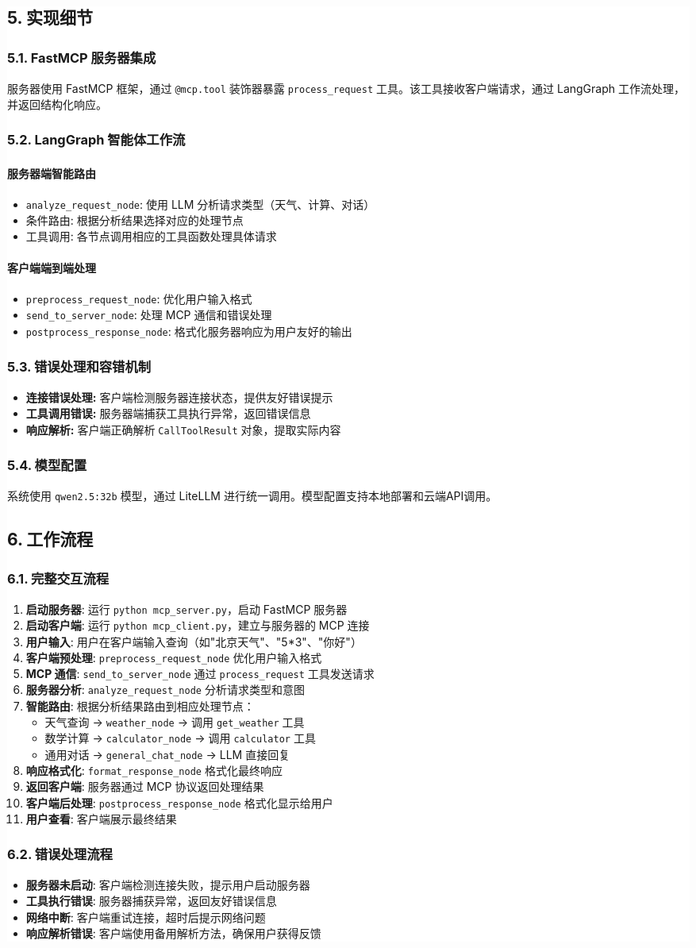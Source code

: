 ## 5. 实现细节

### 5.1. FastMCP 服务器集成

服务器使用 FastMCP 框架，通过 `@mcp.tool` 装饰器暴露 `process_request` 工具。该工具接收客户端请求，通过 LangGraph 工作流处理，并返回结构化响应。

### 5.2. LangGraph 智能体工作流

#### 服务器端智能路由
- `analyze_request_node`: 使用 LLM 分析请求类型（天气、计算、对话）
- 条件路由: 根据分析结果选择对应的处理节点
- 工具调用: 各节点调用相应的工具函数处理具体请求

#### 客户端端到端处理
- `preprocess_request_node`: 优化用户输入格式
- `send_to_server_node`: 处理 MCP 通信和错误处理
- `postprocess_response_node`: 格式化服务器响应为用户友好的输出

### 5.3. 错误处理和容错机制

- **连接错误处理:** 客户端检测服务器连接状态，提供友好错误提示
- **工具调用错误:** 服务器端捕获工具执行异常，返回错误信息
- **响应解析:** 客户端正确解析 `CallToolResult` 对象，提取实际内容

### 5.4. 模型配置

系统使用 `qwen2.5:32b` 模型，通过 LiteLLM 进行统一调用。模型配置支持本地部署和云端API调用。

## 6. 工作流程

### 6.1. 完整交互流程

1. **启动服务器**: 运行 `python mcp_server.py`，启动 FastMCP 服务器
2. **启动客户端**: 运行 `python mcp_client.py`，建立与服务器的 MCP 连接
3. **用户输入**: 用户在客户端输入查询（如"北京天气"、"5*3"、"你好"）
4. **客户端预处理**: `preprocess_request_node` 优化用户输入格式
5. **MCP 通信**: `send_to_server_node` 通过 `process_request` 工具发送请求
6. **服务器分析**: `analyze_request_node` 分析请求类型和意图
7. **智能路由**: 根据分析结果路由到相应处理节点：
   - 天气查询 → `weather_node` → 调用 `get_weather` 工具
   - 数学计算 → `calculator_node` → 调用 `calculator` 工具  
   - 通用对话 → `general_chat_node` → LLM 直接回复
8. **响应格式化**: `format_response_node` 格式化最终响应
9. **返回客户端**: 服务器通过 MCP 协议返回处理结果
10. **客户端后处理**: `postprocess_response_node` 格式化显示给用户
11. **用户查看**: 客户端展示最终结果

### 6.2. 错误处理流程

- **服务器未启动**: 客户端检测连接失败，提示用户启动服务器
- **工具执行错误**: 服务器捕获异常，返回友好错误信息
- **网络中断**: 客户端重试连接，超时后提示网络问题
- **响应解析错误**: 客户端使用备用解析方法，确保用户获得反馈
